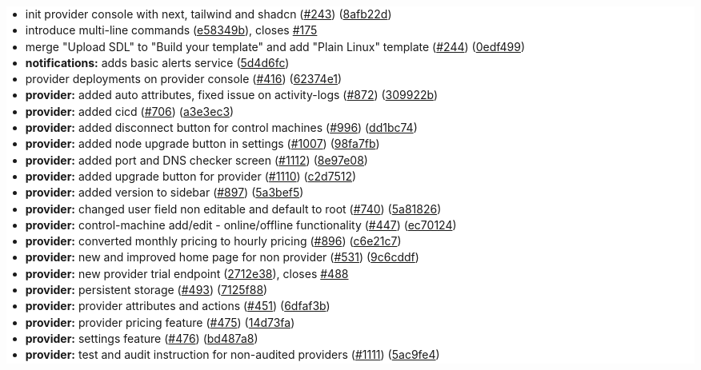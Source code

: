 * init provider console with next, tailwind and shadcn ([#243](https://github.com/Chakra-Network/console/issues/243)) ([8afb22d](https://github.com/Chakra-Network/console/commit/8afb22da7228d83b75201ab23155a3c1d463fc82))
* introduce multi-line commands ([e58349b](https://github.com/Chakra-Network/console/commit/e58349b7eeb5f28adc80dbedd4cf3b5ca304b72f)), closes [#175](https://github.com/Chakra-Network/console/issues/175)
* merge "Upload SDL" to "Build your template" and add "Plain Linux" template ([#244](https://github.com/Chakra-Network/console/issues/244)) ([0edf499](https://github.com/Chakra-Network/console/commit/0edf4992b6e01f6243ab226f2666ec4e05c312e4))
* **notifications:** adds basic alerts service ([5d4d6fc](https://github.com/Chakra-Network/console/commit/5d4d6fcf23ceb2b317453a001d4043855df5c5d1))
* provider deployments on provider console ([#416](https://github.com/Chakra-Network/console/issues/416)) ([62374e1](https://github.com/Chakra-Network/console/commit/62374e15d4e02ffa9f44080a2d41a676b403d70b))
* **provider:** added auto attributes, fixed issue on activity-logs ([#872](https://github.com/Chakra-Network/console/issues/872)) ([309922b](https://github.com/Chakra-Network/console/commit/309922ba65013363c024ff7ace1f00d2bfe64004))
* **provider:** added cicd ([#706](https://github.com/Chakra-Network/console/issues/706)) ([a3e3ec3](https://github.com/Chakra-Network/console/commit/a3e3ec356d103a71a465a725d20faec1ecdc15c3))
* **provider:** added disconnect button for control machines ([#996](https://github.com/Chakra-Network/console/issues/996)) ([dd1bc74](https://github.com/Chakra-Network/console/commit/dd1bc74832ae889298ea0cfa6f7234cb935ae33c))
* **provider:** added node upgrade button in settings ([#1007](https://github.com/Chakra-Network/console/issues/1007)) ([98fa7fb](https://github.com/Chakra-Network/console/commit/98fa7fb87a2f36ff4cc7846c01f99f5be5ed04e3))
* **provider:** added port and DNS checker screen ([#1112](https://github.com/Chakra-Network/console/issues/1112)) ([8e97e08](https://github.com/Chakra-Network/console/commit/8e97e08863aebaafdcd2f9e525f76ce3d144947b))
* **provider:** added upgrade button for provider ([#1110](https://github.com/Chakra-Network/console/issues/1110)) ([c2d7512](https://github.com/Chakra-Network/console/commit/c2d751233e4b4779e584761392bf0175e8c8ee1c))
* **provider:** added version to sidebar ([#897](https://github.com/Chakra-Network/console/issues/897)) ([5a3bef5](https://github.com/Chakra-Network/console/commit/5a3bef5803bcc0c452fa888e9aaee99e32f54e45))
* **provider:** changed user field non editable and default to root ([#740](https://github.com/Chakra-Network/console/issues/740)) ([5a81826](https://github.com/Chakra-Network/console/commit/5a8182611baec310d2ba3243449e740841ca4f75))
* **provider:** control-machine add/edit - online/offline functionality ([#447](https://github.com/Chakra-Network/console/issues/447)) ([ec70124](https://github.com/Chakra-Network/console/commit/ec70124ad2a414f5bda37d9a047cef8e9e98ec51))
* **provider:** converted monthly pricing to hourly pricing ([#896](https://github.com/Chakra-Network/console/issues/896)) ([c6e21c7](https://github.com/Chakra-Network/console/commit/c6e21c7cc3a3395c31b95a298fa73c2748eeec0e))
* **provider:** new and improved home page for non provider ([#531](https://github.com/Chakra-Network/console/issues/531)) ([9c6cddf](https://github.com/Chakra-Network/console/commit/9c6cddfeafd0ba95e9feb877239560d88833af3a))
* **provider:** new provider trial endpoint ([2712e38](https://github.com/Chakra-Network/console/commit/2712e380b8f5af0930abbdf9347a1dee3eb75f8a)), closes [#488](https://github.com/Chakra-Network/console/issues/488)
* **provider:** persistent storage ([#493](https://github.com/Chakra-Network/console/issues/493)) ([7125f88](https://github.com/Chakra-Network/console/commit/7125f8857845c5b44009b15b882d2e5ae3e293b1))
* **provider:** provider attributes and actions ([#451](https://github.com/Chakra-Network/console/issues/451)) ([6dfaf3b](https://github.com/Chakra-Network/console/commit/6dfaf3bc28ab741c680aece89268065c69853477))
* **provider:** provider pricing feature ([#475](https://github.com/Chakra-Network/console/issues/475)) ([14d73fa](https://github.com/Chakra-Network/console/commit/14d73fa4c3b099e9d530db76949394e16557aa73))
* **provider:** settings feature ([#476](https://github.com/Chakra-Network/console/issues/476)) ([bd487a8](https://github.com/Chakra-Network/console/commit/bd487a87f6ca6a390c112a8e4296af8d35fffe2b))
* **provider:** test and audit instruction for non-audited providers ([#1111](https://github.com/Chakra-Network/console/issues/1111)) ([5ac9fe4](https://github.com/Chakra-Network/console/commit/5ac9fe48211683a71953d76b4768be26620f163e))